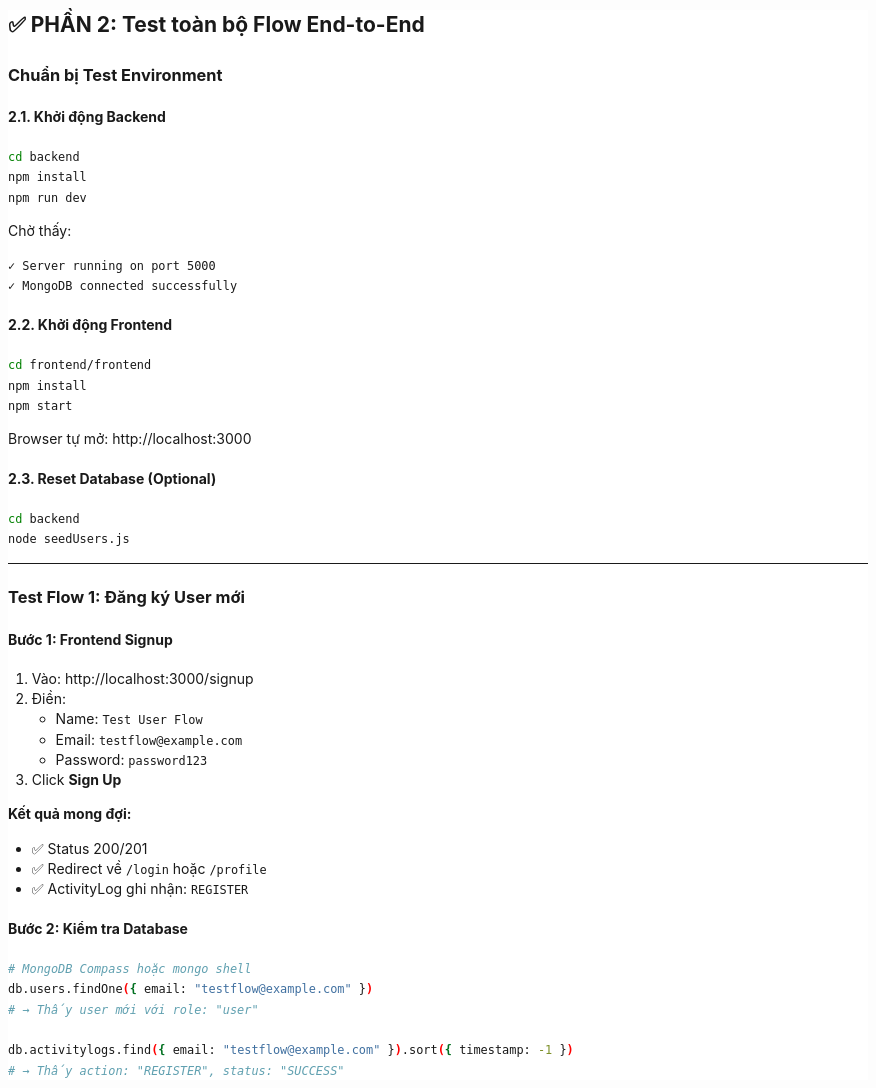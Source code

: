 ## ✅ PHẦN 2: Test toàn bộ Flow End-to-End

### Chuẩn bị Test Environment

#### 2.1. Khởi động Backend
```bash
cd backend
npm install
npm run dev
```

Chờ thấy:
```
✓ Server running on port 5000
✓ MongoDB connected successfully
```

#### 2.2. Khởi động Frontend
```bash
cd frontend/frontend
npm install
npm start
```

Browser tự mở: http://localhost:3000

#### 2.3. Reset Database (Optional)
```bash
cd backend
node seedUsers.js
```

---

### Test Flow 1: Đăng ký User mới

#### Bước 1: Frontend Signup
1. Vào: http://localhost:3000/signup
2. Điền:
   - Name: `Test User Flow`
   - Email: `testflow@example.com`
   - Password: `password123`
3. Click **Sign Up**

**Kết quả mong đợi:**
- ✅ Status 200/201
- ✅ Redirect về `/login` hoặc `/profile`
- ✅ ActivityLog ghi nhận: `REGISTER`

#### Bước 2: Kiểm tra Database
```bash
# MongoDB Compass hoặc mongo shell
db.users.findOne({ email: "testflow@example.com" })
# → Thấy user mới với role: "user"

db.activitylogs.find({ email: "testflow@example.com" }).sort({ timestamp: -1 })
# → Thấy action: "REGISTER", status: "SUCCESS"
```
